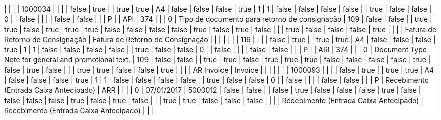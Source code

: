 |                      |           |                        |      1000034      |                               |                                   |                                |        false        |     true     |            |       true       |        true         |             A4              |          false           |              false              |             false              |         true         |            1            |           1           |               false                |              false              |                     false                      |             false             |                              |    true     |            false            |    false     |          0           |                     |       false        |                        |                 |      |   false   |      false      |                   |                  |       P        |                                              |            API            |          374           |                     |                |          0           |    Tipo de documento para retorno de consignação     |           109            |  false   |      false       |                 |              true              |          true          | false  |          true           |                 true                 |  true   |    false    |             false              |                false                |          false           |              true              |              false               |        true         |          false           |               |              |       true       |            false             |       false       |       false        |       true        |              |             |         |              Fatura de Retorno de Consignação              |              Fatura de Retorno de Consignação              |                 |                   |
|                      |           |                        |        116        |                               |                                   |                                |        false        |     true     |            |       true       |        true         |             A4              |          false           |              false              |             false              |         true         |            1            |           1           |               false                |              false              |                     false                      |             false             |                              |    true     |            false            |    false     |          0           |                     |       false        |                        |                 |      |   false   |      false      |                   |                  |       P        |                                              |            ARI            |          374           |                     |                |          0           | Document Type Note for general and promotional text. |           109            |  false   |      false       |                 |              true              |          true          | false  |          true           |                 true                 |  true   |    false    |             false              |                false                |          false           |              true              |              false               |        true         |          false           |               |              |       true       |             true             |       false       |       false        |       true        |              |             |         |                         AR Invoice                         |                          Invoice                           |                 |                   |
|                      |           |                        |      1000093      |                               |                                   |                                |        false        |     true     |            |       true       |        true         |             A4              |          false           |              false              |             false              |         true         |            1            |           1           |               false                |              false              |                     false                      |             false             |                              |    true     |            false            |    false     |          0           |                     |       false        |                        |                 |      |   false   |      false      |                   |                  |       P        |    Recebimento (Entrada Caixa Antecipado)    |            ARR            |                        |                     |                |          0           |                      07/01/2017                      |         5000012          |  false   |      false       |                 |             false              |          true          | false  |          false          |                false                 |  true   |    false    |             false              |                false                |          false           |              true              |              false               |        true         |          false           |               |              |       true       |             true             |       false       |       false        |       false       |              |             |         |           Recebimento (Entrada Caixa Antecipado)           |           Recebimento (Entrada Caixa Antecipado)           |                 |                   |